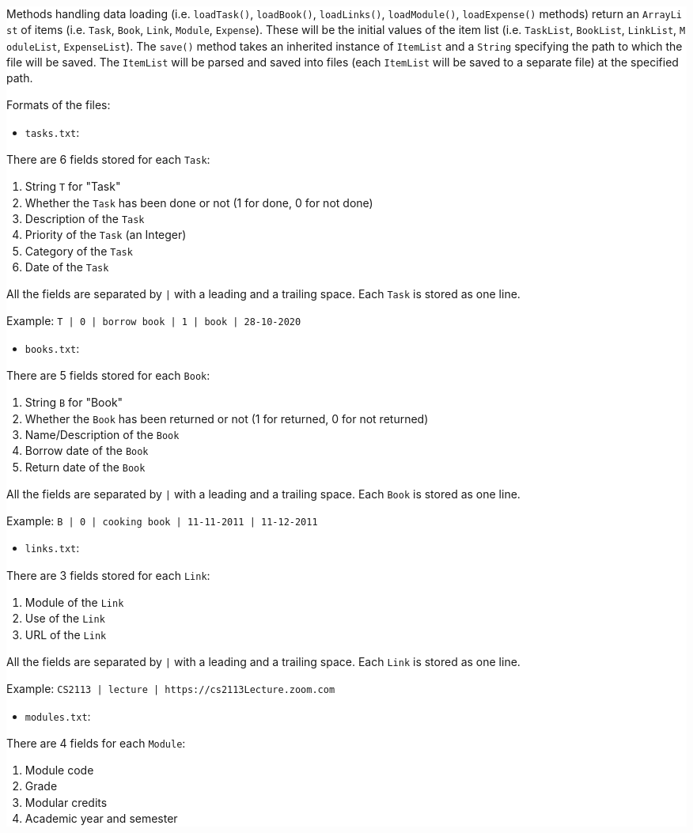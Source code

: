 Methods handling data loading (i.e. `loadTask()`, `loadBook()`, `loadLinks()`, `loadModule()`, `loadExpense()` methods) 
return an `ArrayList` of items (i.e. `Task`, `Book`, `Link`, `Module`, `Expense`). These will be the initial values of 
the item list (i.e. `TaskList`, `BookList`, `LinkList`, `ModuleList`, `ExpenseList`). The `save()` method takes an 
inherited instance of `ItemList` and a `String` specifying the path to which the file will be saved. The `ItemList` will 
be parsed and saved into files (each `ItemList` will be saved to a separate file) at the specified path.  
  
Formats of the files: 
  
- `tasks.txt`:  
  
There are 6 fields stored for each `Task`:  
1. String `T` for "Task"  
2. Whether the `Task` has been done or not (1 for done, 0 for not done)  
3. Description of the `Task`  
4. Priority of the `Task` (an Integer)
5. Category of the `Task`
6. Date of the `Task`  
  
All the fields are separated by `|` with a leading and a trailing space. Each `Task` is stored as one line.  
  
Example: `T | 0 | borrow book | 1 | book | 28-10-2020`  
  
- `books.txt`:  

There are 5 fields stored for each `Book`:  
1. String `B` for "Book"  
2. Whether the `Book` has been returned or not (1 for returned, 0 for not returned)   
3. Name/Description of the `Book`  
4. Borrow date of the `Book`  
5. Return date of the `Book`  

All the fields are separated by `|` with a leading and a trailing space. Each `Book` is stored as one line.  
  
Example: `B | 0 | cooking book | 11-11-2011 | 11-12-2011`  
  
- `links.txt`:  

There are 3 fields stored for each `Link`:  
1. Module of the `Link`  
2. Use of the `Link`  
3. URL of the `Link`  
  
All the fields are separated by `|` with a leading and a trailing space. Each `Link` is stored as one line.  

Example: `CS2113 | lecture | https://cs2113Lecture.zoom.com`  
  
- `modules.txt`:  

There are 4 fields for each `Module`:  
1. Module code  
2. Grade  
3. Modular credits  
4. Academic year and semester  

